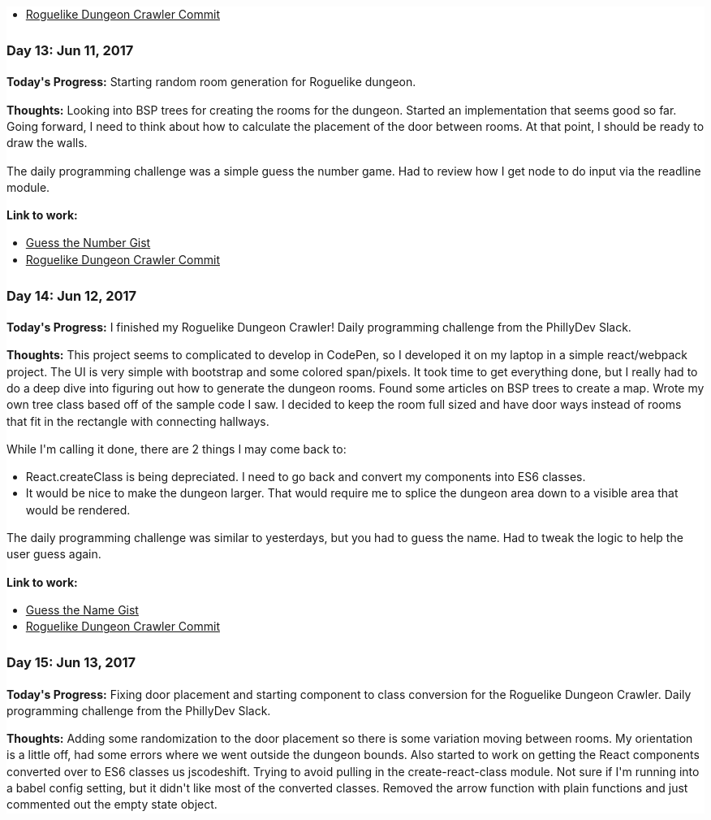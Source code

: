 -   [Roguelike Dungeon Crawler Commit](https://github.com/devNoiseConsulting/roguelike-dungeon-crawler/commit/857df836866867b88323f35dbfeddbfee309a4a3)

### Day 13: Jun 11, 2017

**Today's Progress:** Starting random room generation for Roguelike dungeon.

**Thoughts:** Looking into BSP trees for creating the rooms for the dungeon. Started an implementation that seems good so far. Going forward, I need to think about how to calculate the placement of the door between rooms. At that point, I should be ready to draw the walls.

The daily programming challenge was a simple guess the number game. Had to review how I get node to do input via the readline module.

**Link to work:**

-   [Guess the Number Gist](https://gist.github.com/devNoiseConsulting/11f94b1a76bd21d5ce99fd1e1715865e)
-   [Roguelike Dungeon Crawler Commit](https://github.com/devNoiseConsulting/roguelike-dungeon-crawler/commit/03db1d34df115667b6bde7db1ab817451b5761e4)

### Day 14: Jun 12, 2017

**Today's Progress:** I finished my Roguelike Dungeon Crawler! Daily programming challenge from the PhillyDev Slack.

**Thoughts:** This project seems to complicated to develop in CodePen, so I developed it on my laptop in a simple react/webpack project. The UI is very simple with bootstrap and some colored span/pixels. It took time to get everything done, but I really had to do a deep dive into figuring out how to generate the dungeon rooms. Found some articles on BSP trees to create a map. Wrote my own tree class based off of the sample code I saw. I decided to keep the room full sized and have door ways instead of rooms that fit in the rectangle with connecting hallways.

While I'm calling it done, there are 2 things I may come back to:

-   React.createClass is being depreciated. I need to go back and convert my components into ES6 classes.
-   It would be nice to make the dungeon larger. That would require me to splice the dungeon area down to a visible area that would be rendered.

The daily programming challenge was similar to yesterdays, but you had to guess the name. Had to tweak the logic to help the user guess again.

**Link to work:**

-   [Guess the Name Gist](https://gist.github.com/devNoiseConsulting/f9402967e1b41f6120c62377880ba289)
-   [Roguelike Dungeon Crawler Commit](https://github.com/devNoiseConsulting/roguelike-dungeon-crawler/commit/2e1fe1fb195caec67eaa98e23af75882a2297253)

### Day 15: Jun 13, 2017

**Today's Progress:** Fixing door placement and starting component to class conversion for the Roguelike Dungeon Crawler. Daily programming challenge from the PhillyDev Slack.

**Thoughts:** Adding some randomization to the door placement so there is some variation moving between rooms. My orientation is a little off, had some errors where we went outside the dungeon bounds. Also started to work on getting the React components converted over to ES6 classes us jscodeshift. Trying to avoid pulling in the create-react-class module. Not sure if I'm running into a babel config setting, but it didn't like most of the converted classes. Removed the arrow function with plain functions and just commented out the empty state object.
